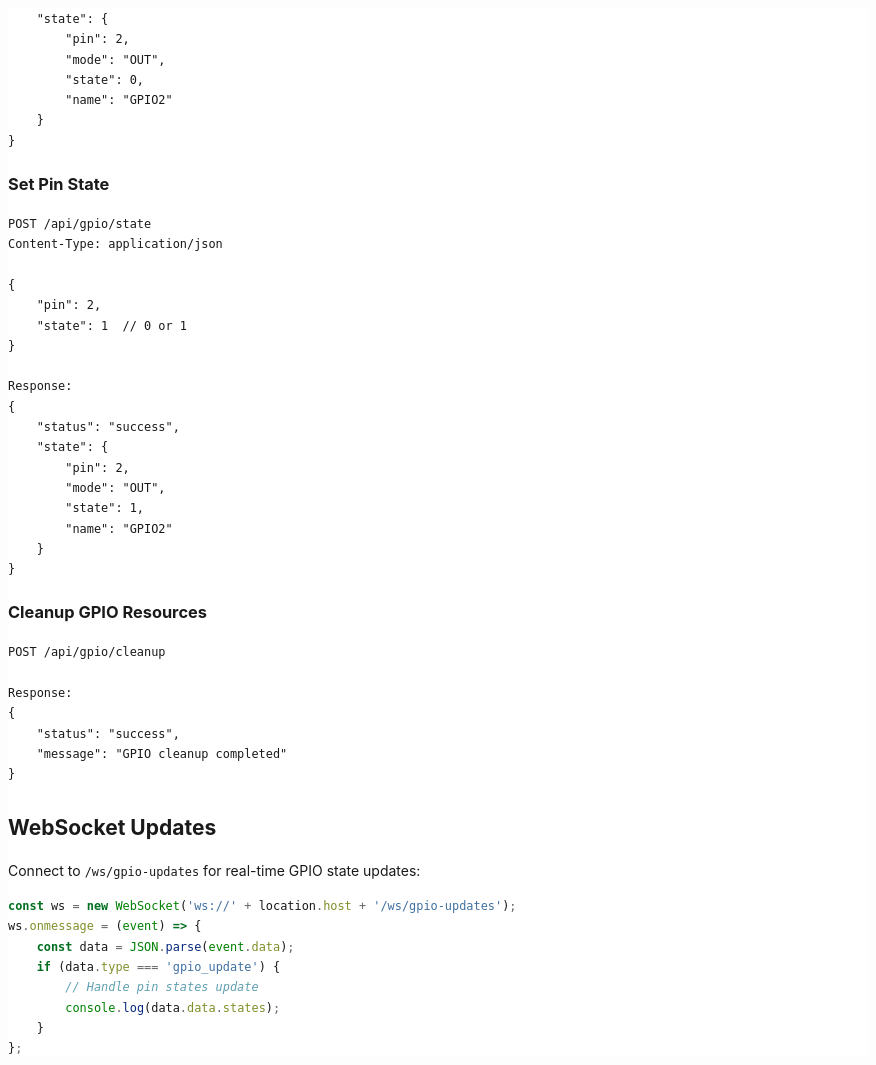 ```http
    "state": {
        "pin": 2,
        "mode": "OUT",
        "state": 0,
        "name": "GPIO2"
    }
}
```

### Set Pin State
```http
POST /api/gpio/state
Content-Type: application/json

{
    "pin": 2,
    "state": 1  // 0 or 1
}

Response:
{
    "status": "success",
    "state": {
        "pin": 2,
        "mode": "OUT",
        "state": 1,
        "name": "GPIO2"
    }
}
```

### Cleanup GPIO Resources
```http
POST /api/gpio/cleanup

Response:
{
    "status": "success",
    "message": "GPIO cleanup completed"
}
```

## WebSocket Updates

Connect to `/ws/gpio-updates` for real-time GPIO state updates:

```javascript
const ws = new WebSocket('ws://' + location.host + '/ws/gpio-updates');
ws.onmessage = (event) => {
    const data = JSON.parse(event.data);
    if (data.type === 'gpio_update') {
        // Handle pin states update
        console.log(data.data.states);
    }
};
```
